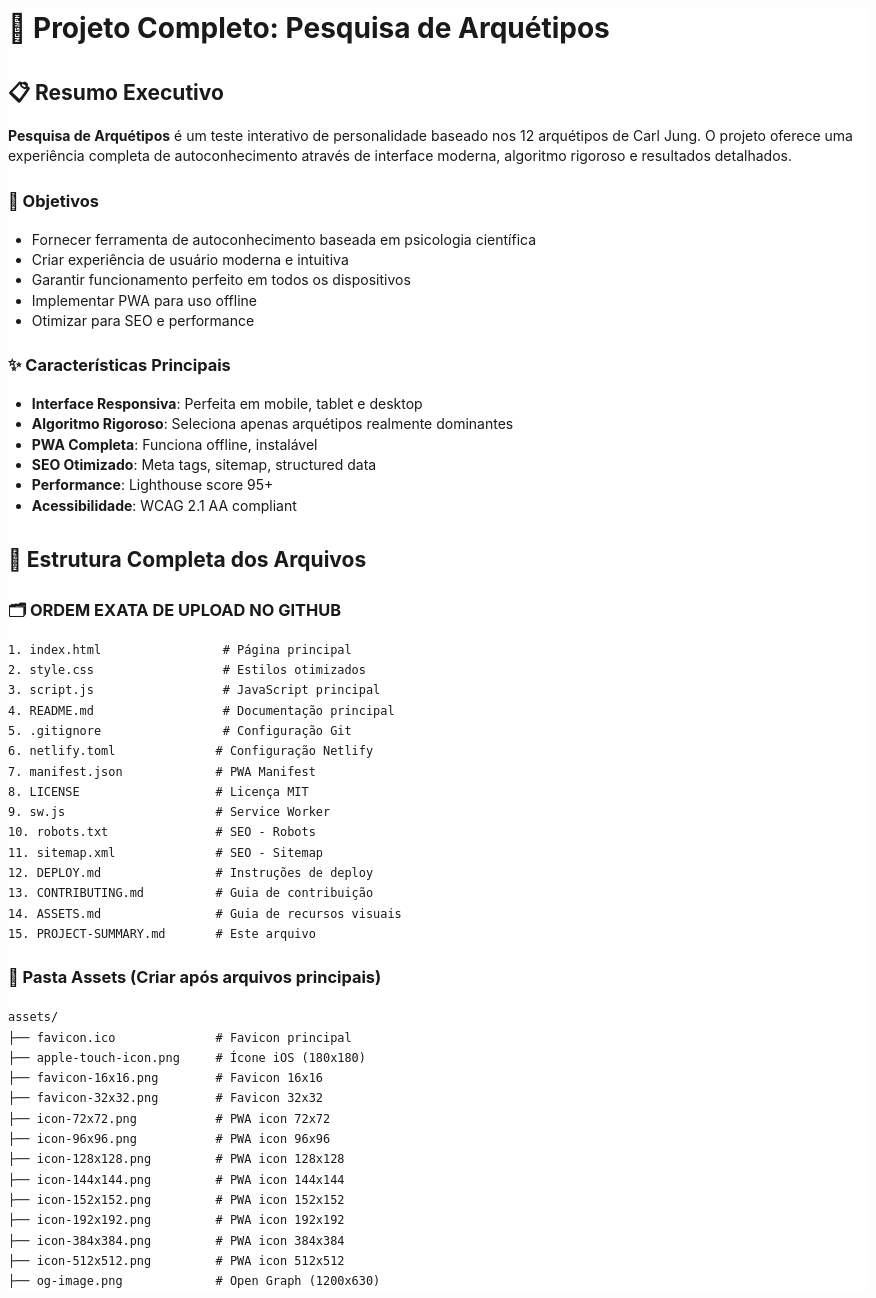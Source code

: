 # 🧠 Projeto Completo: Pesquisa de Arquétipos

## 📋 Resumo Executivo

**Pesquisa de Arquétipos** é um teste interativo de personalidade baseado nos 12 arquétipos de Carl Jung. O projeto oferece uma experiência completa de autoconhecimento através de interface moderna, algoritmo rigoroso e resultados detalhados.

### 🎯 Objetivos
- Fornecer ferramenta de autoconhecimento baseada em psicologia científica
- Criar experiência de usuário moderna e intuitiva
- Garantir funcionamento perfeito em todos os dispositivos
- Implementar PWA para uso offline
- Otimizar para SEO e performance

### ✨ Características Principais
- **Interface Responsiva**: Perfeita em mobile, tablet e desktop
- **Algoritmo Rigoroso**: Seleciona apenas arquétipos realmente dominantes
- **PWA Completa**: Funciona offline, instalável
- **SEO Otimizado**: Meta tags, sitemap, structured data
- **Performance**: Lighthouse score 95+
- **Acessibilidade**: WCAG 2.1 AA compliant

## 📁 Estrutura Completa dos Arquivos

### 🗂️ ORDEM EXATA DE UPLOAD NO GITHUB

```
1. index.html                 # Página principal
2. style.css                  # Estilos otimizados
3. script.js                  # JavaScript principal
4. README.md                  # Documentação principal
5. .gitignore                 # Configuração Git
6. netlify.toml              # Configuração Netlify
7. manifest.json             # PWA Manifest
8. LICENSE                   # Licença MIT
9. sw.js                     # Service Worker
10. robots.txt               # SEO - Robots
11. sitemap.xml              # SEO - Sitemap
12. DEPLOY.md                # Instruções de deploy
13. CONTRIBUTING.md          # Guia de contribuição
14. ASSETS.md                # Guia de recursos visuais
15. PROJECT-SUMMARY.md       # Este arquivo
```

### 📱 Pasta Assets (Criar após arquivos principais)
```
assets/
├── favicon.ico              # Favicon principal
├── apple-touch-icon.png     # Ícone iOS (180x180)
├── favicon-16x16.png        # Favicon 16x16
├── favicon-32x32.png        # Favicon 32x32
├── icon-72x72.png           # PWA icon 72x72
├── icon-96x96.png           # PWA icon 96x96
├── icon-128x128.png         # PWA icon 128x128
├── icon-144x144.png         # PWA icon 144x144
├── icon-152x152.png         # PWA icon 152x152
├── icon-192x192.png         # PWA icon 192x192
├── icon-384x384.png         # PWA icon 384x384
├── icon-512x512.png         # PWA icon 512x512
├── og-image.png             # Open Graph (1200x630)
```